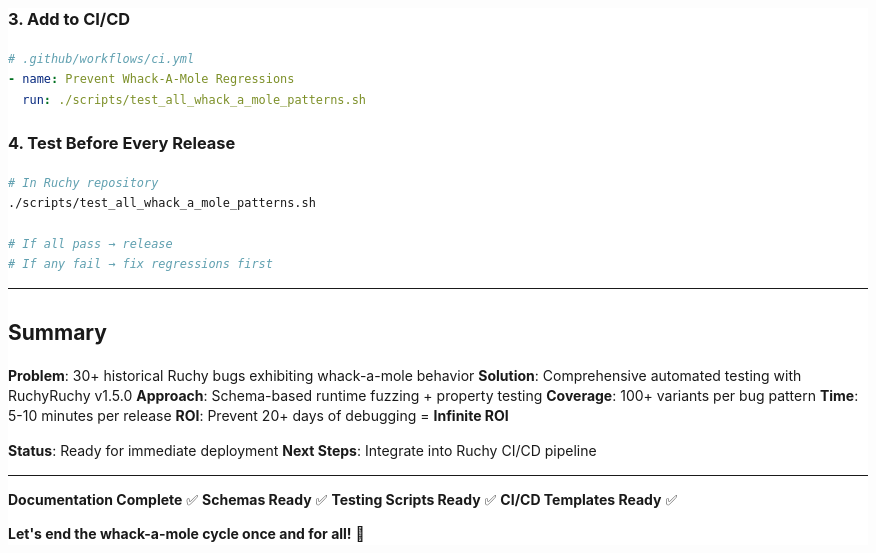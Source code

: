 ### 3. Add to CI/CD

```yaml
# .github/workflows/ci.yml
- name: Prevent Whack-A-Mole Regressions
  run: ./scripts/test_all_whack_a_mole_patterns.sh
```

### 4. Test Before Every Release

```bash
# In Ruchy repository
./scripts/test_all_whack_a_mole_patterns.sh

# If all pass → release
# If any fail → fix regressions first
```

---

## Summary

**Problem**: 30+ historical Ruchy bugs exhibiting whack-a-mole behavior
**Solution**: Comprehensive automated testing with RuchyRuchy v1.5.0
**Approach**: Schema-based runtime fuzzing + property testing
**Coverage**: 100+ variants per bug pattern
**Time**: 5-10 minutes per release
**ROI**: Prevent 20+ days of debugging = **Infinite ROI**

**Status**: Ready for immediate deployment
**Next Steps**: Integrate into Ruchy CI/CD pipeline

---

**Documentation Complete** ✅
**Schemas Ready** ✅
**Testing Scripts Ready** ✅
**CI/CD Templates Ready** ✅

**Let's end the whack-a-mole cycle once and for all!** 🎯
